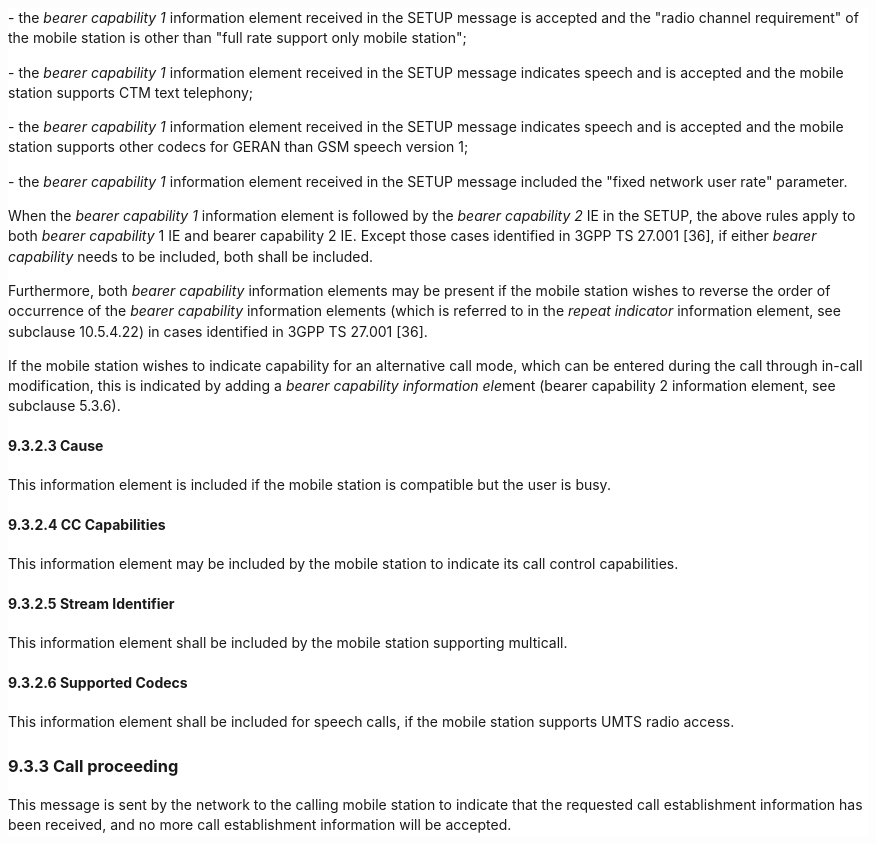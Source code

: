 \- the *bearer capability 1* information element received in the SETUP
message is accepted and the \"radio channel requirement\" of the mobile
station is other than \"full rate support only mobile station\";

\- the *bearer capability 1* information element received in the SETUP
message indicates speech and is accepted and the mobile station supports
CTM text telephony;

\- the *bearer capability 1* information element received in the SETUP
message indicates speech and is accepted and the mobile station supports
other codecs for GERAN than GSM speech version 1;

\- the *bearer capability 1* information element received in the SETUP
message included the \"fixed network user rate\" parameter.

When the *bearer capability 1* information element is followed by the
*bearer capability 2* IE in the SETUP, the above rules apply to both
*bearer capability* 1 IE and bearer capability 2 IE. Except those cases
identified in 3GPP TS 27.001 \[36\], if either *bearer capability* needs
to be included, both shall be included.

Furthermore, both *bearer capability* information elements may be
present if the mobile station wishes to reverse the order of occurrence
of the *bearer capability* information elements (which is referred to in
the *repeat indicator* information element, see subclause 10.5.4.22) in
cases identified in 3GPP TS 27.001 \[36\].

If the mobile station wishes to indicate capability for an alternative
call mode, which can be entered during the call through in-call
modification, this is indicated by adding a *bearer capability
information ele*ment (bearer capability 2 information element, see
subclause 5.3.6).

#### 9.3.2.3 Cause

This information element is included if the mobile station is compatible
but the user is busy.

#### 9.3.2.4 CC Capabilities

This information element may be included by the mobile station to
indicate its call control capabilities.

#### 9.3.2.5 Stream Identifier

This information element shall be included by the mobile station
supporting multicall.

#### 9.3.2.6 Supported Codecs

This information element shall be included for speech calls, if the
mobile station supports UMTS radio access.

### 9.3.3 Call proceeding

This message is sent by the network to the calling mobile station to
indicate that the requested call establishment information has been
received, and no more call establishment information will be accepted.
